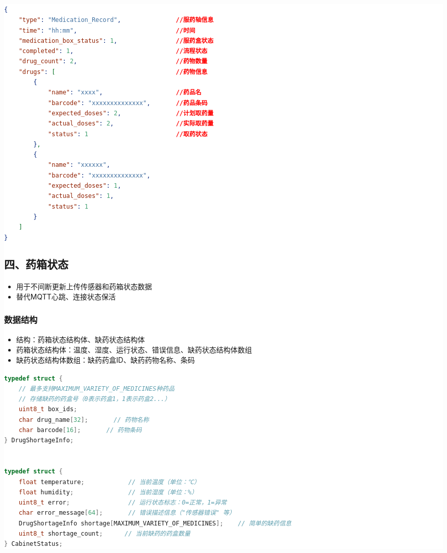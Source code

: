 
```json
{
    "type": "Medication_Record",               //服药轴信息
    "time": "hh:mm",                           //时间
    "medication_box_status": 1,                //服药盒状态
    "completed": 1,                            //流程状态
    "drug_count": 2,                           //药物数量
    "drugs": [                                 //药物信息
        {
            "name": "xxxx",                    //药品名
            "barcode": "xxxxxxxxxxxxxx",       //药品条码
            "expected_doses": 2,               //计划取药量
            "actual_doses": 2,                 //实际取药量
            "status": 1                        //取药状态
        },
        {
            "name": "xxxxxx",
            "barcode": "xxxxxxxxxxxxxx",
            "expected_doses": 1,
            "actual_doses": 1,
            "status": 1
        }
    ]
}
```

  
  
  
  

## 四、药箱状态

- 用于不间断更新上传传感器和药箱状态数据
- 替代MQTT心跳、连接状态保活

### 数据结构

- 结构：药箱状态结构体、缺药状态结构体
- 药箱状态结构体：温度、湿度、运行状态、错误信息、缺药状态结构体数组
- 缺药状态结构体数组：缺药药盒ID、缺药药物名称、条码

```c
typedef struct {
	// 最多支持MAXIMUM_VARIETY_OF_MEDICINES种药品
	// 存储缺药的药盒号（0表示药盒1，1表示药盒2...）
    uint8_t box_ids;
    char drug_name[32];       // 药物名称
    char barcode[16];       // 药物条码
} DrugShortageInfo;


typedef struct {
    float temperature;            // 当前温度（单位：℃）
    float humidity;               // 当前湿度（单位：%）
    uint8_t error;                // 运行状态标志：0=正常，1=异常
    char error_message[64];       // 错误描述信息（"传感器错误" 等）
    DrugShortageInfo shortage[MAXIMUM_VARIETY_OF_MEDICINES];    // 简单的缺药信息
    uint8_t shortage_count;      // 当前缺药的药盒数量
} CabinetStatus;
```
